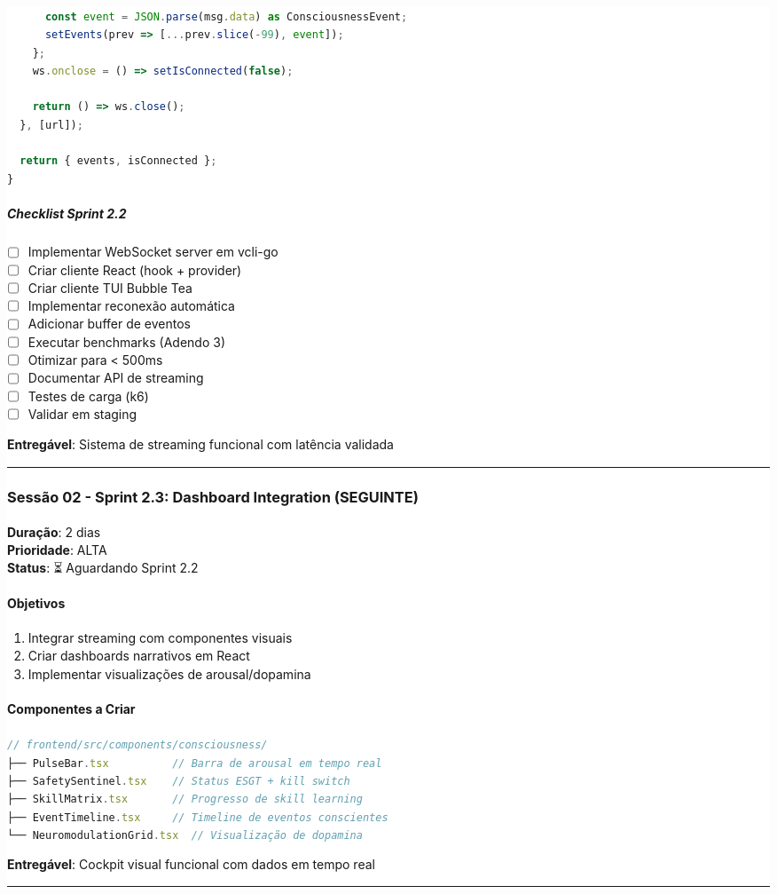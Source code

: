 ```typescript
      const event = JSON.parse(msg.data) as ConsciousnessEvent;
      setEvents(prev => [...prev.slice(-99), event]);
    };
    ws.onclose = () => setIsConnected(false);
    
    return () => ws.close();
  }, [url]);
  
  return { events, isConnected };
}
```

##### Checklist Sprint 2.2
- [ ] Implementar WebSocket server em vcli-go
- [ ] Criar cliente React (hook + provider)
- [ ] Criar cliente TUI Bubble Tea
- [ ] Implementar reconexão automática
- [ ] Adicionar buffer de eventos
- [ ] Executar benchmarks (Adendo 3)
- [ ] Otimizar para < 500ms
- [ ] Documentar API de streaming
- [ ] Testes de carga (k6)
- [ ] Validar em staging

**Entregável**: Sistema de streaming funcional com latência validada

---

### Sessão 02 - Sprint 2.3: Dashboard Integration (SEGUINTE)

**Duração**: 2 dias  
**Prioridade**: ALTA  
**Status**: ⏳ Aguardando Sprint 2.2

#### Objetivos
1. Integrar streaming com componentes visuais
2. Criar dashboards narrativos em React
3. Implementar visualizações de arousal/dopamina

#### Componentes a Criar
```typescript
// frontend/src/components/consciousness/
├── PulseBar.tsx          // Barra de arousal em tempo real
├── SafetySentinel.tsx    // Status ESGT + kill switch
├── SkillMatrix.tsx       // Progresso de skill learning
├── EventTimeline.tsx     // Timeline de eventos conscientes
└── NeuromodulationGrid.tsx  // Visualização de dopamina
```

**Entregável**: Cockpit visual funcional com dados em tempo real

---
